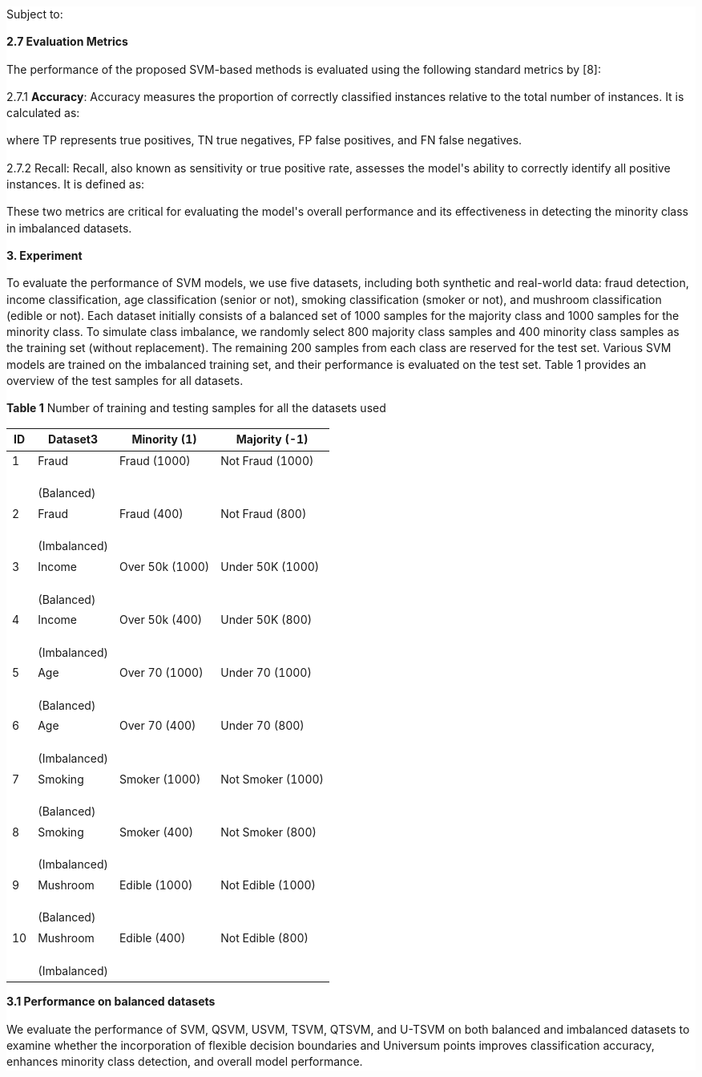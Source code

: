Subject to:

**2.7 Evaluation Metrics**

The performance of the proposed SVM-based methods is evaluated using the following standard metrics by \[8\]:

2.7.1 **Accuracy**: Accuracy measures the proportion of correctly classified instances relative to the total number of instances. It is calculated as:

where TP represents true positives, TN true negatives, FP false positives, and FN false negatives.

2.7.2 Recall: Recall, also known as sensitivity or true positive rate, assesses the model's ability to correctly identify all positive instances. It is defined as:

These two metrics are critical for evaluating the model's overall performance and its effectiveness in detecting the minority class in imbalanced datasets.

**3\. Experiment**

To evaluate the performance of SVM models, we use five datasets, including both synthetic and real-world data: fraud detection, income classification, age classification (senior or not), smoking classification (smoker or not), and mushroom classification (edible or not). Each dataset initially consists of a balanced set of 1000 samples for the majority class and 1000 samples for the minority class. To simulate class imbalance, we randomly select 800 majority class samples and 400 minority class samples as the training set (without replacement). The remaining 200 samples from each class are reserved for the test set. Various SVM models are trained on the imbalanced training set, and their performance is evaluated on the test set. Table 1 provides an overview of the test samples for all datasets.

**Table 1** Number of training and testing samples for all the datasets used

| ID  | Dataset3 | Minority (1) | Majority (-1) |
| --- | --- | --- | --- |
| 1   | Fraud<br><br>(Balanced) | Fraud (1000) | Not Fraud (1000) |
| 2   | Fraud<br><br>(Imbalanced) | Fraud (400) | Not Fraud (800) |
| 3   | Income<br><br>(Balanced) | Over 50k (1000) | Under 50K (1000) |
| 4   | Income<br><br>(Imbalanced) | Over 50k (400) | Under 50K (800) |
| 5   | Age<br><br>(Balanced) | Over 70 (1000) | Under 70 (1000) |
| 6   | Age<br><br>(Imbalanced) | Over 70 (400) | Under 70 (800) |
| 7   | Smoking<br><br>(Balanced) | Smoker (1000) | Not Smoker (1000) |
| 8   | Smoking<br><br>(Imbalanced) | Smoker (400) | Not Smoker (800) |
| 9   | Mushroom<br><br>(Balanced) | Edible (1000) | Not Edible (1000) |
| 10  | Mushroom<br><br>(Imbalanced) | Edible (400) | Not Edible (800) |

**3.1 Performance on balanced datasets**

We evaluate the performance of SVM, QSVM, USVM, TSVM, QTSVM, and U-TSVM on both balanced and imbalanced datasets to examine whether the incorporation of flexible decision boundaries and Universum points improves classification accuracy, enhances minority class detection, and overall model performance.
